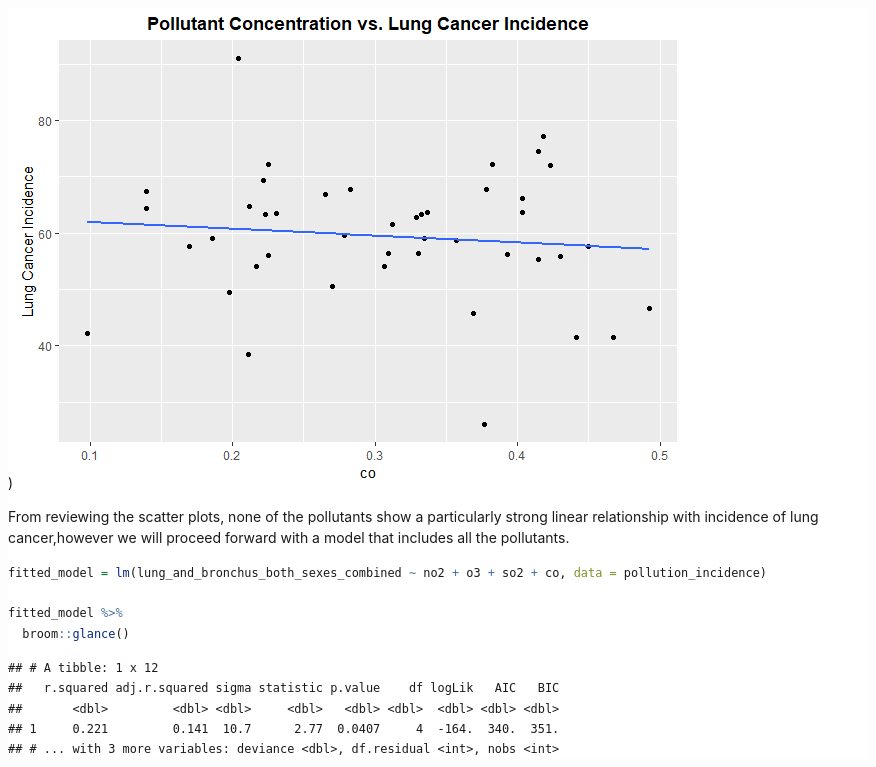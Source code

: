 )![](pollution_linear_models_files/figure-gfm/unnamed-chunk-5-4.png)

From reviewing the scatter plots, none of the pollutants show a
particularly strong linear relationship with incidence of lung
cancer,however we will proceed forward with a model that includes all
the pollutants.

``` r
fitted_model = lm(lung_and_bronchus_both_sexes_combined ~ no2 + o3 + so2 + co, data = pollution_incidence)

fitted_model %>% 
  broom::glance()
```

    ## # A tibble: 1 x 12
    ##   r.squared adj.r.squared sigma statistic p.value    df logLik   AIC   BIC
    ##       <dbl>         <dbl> <dbl>     <dbl>   <dbl> <dbl>  <dbl> <dbl> <dbl>
    ## 1     0.221         0.141  10.7      2.77  0.0407     4  -164.  340.  351.
    ## # ... with 3 more variables: deviance <dbl>, df.residual <int>, nobs <int>
